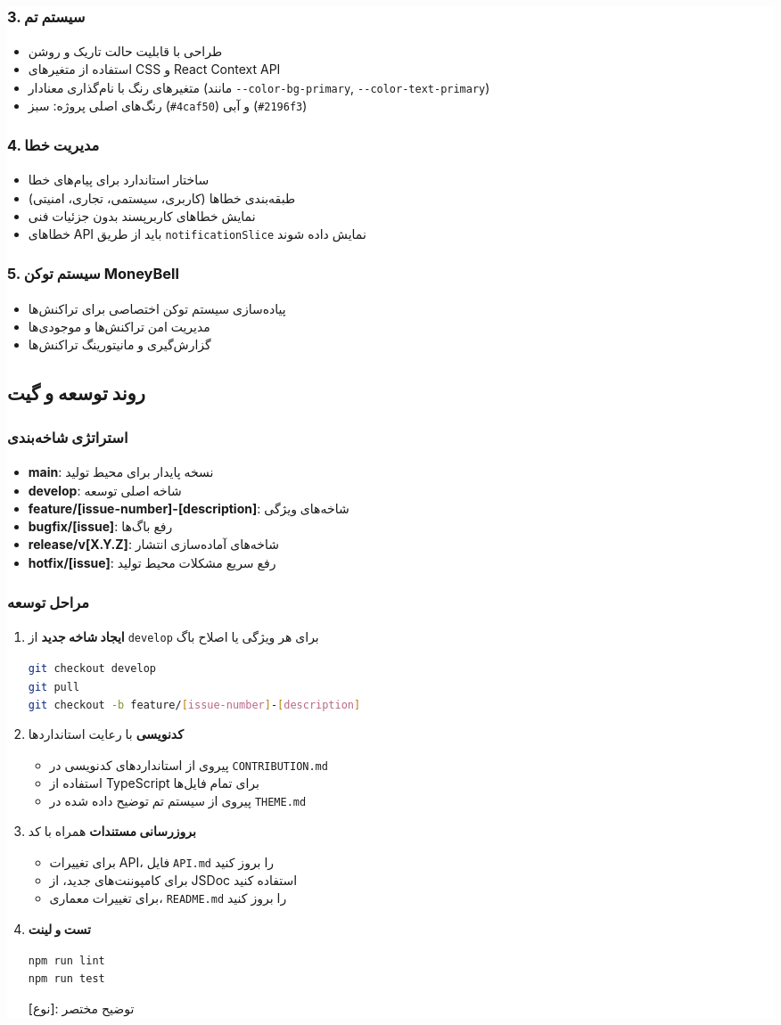 ### 3. سیستم تم
- طراحی با قابلیت حالت تاریک و روشن
- استفاده از متغیرهای CSS و React Context API
- متغیرهای رنگ با نام‌گذاری معنادار (مانند `--color-bg-primary`, `--color-text-primary`)
- رنگ‌های اصلی پروژه: سبز (`#4caf50`) و آبی (`#2196f3`)

### 4. مدیریت خطا
- ساختار استاندارد برای پیام‌های خطا
- طبقه‌بندی خطاها (کاربری، سیستمی، تجاری، امنیتی)
- نمایش خطاهای کاربرپسند بدون جزئیات فنی
- خطاهای API باید از طریق `notificationSlice` نمایش داده شوند

### 5. سیستم توکن MoneyBell
- پیاده‌سازی سیستم توکن اختصاصی برای تراکنش‌ها
- مدیریت امن تراکنش‌ها و موجودی‌ها
- گزارش‌گیری و مانیتورینگ تراکنش‌ها

## روند توسعه و گیت

### استراتژی شاخه‌بندی
- **main**: نسخه پایدار برای محیط تولید
- **develop**: شاخه اصلی توسعه
- **feature/[issue-number]-[description]**: شاخه‌های ویژگی
- **bugfix/[issue]**: رفع باگ‌ها
- **release/v[X.Y.Z]**: شاخه‌های آماده‌سازی انتشار
- **hotfix/[issue]**: رفع سریع مشکلات محیط تولید

### مراحل توسعه
1. **ایجاد شاخه جدید** از `develop` برای هر ویژگی یا اصلاح باگ
   ```bash
   git checkout develop
   git pull
   git checkout -b feature/[issue-number]-[description]
   ```

2. **کدنویسی** با رعایت استانداردها
   - پیروی از استانداردهای کدنویسی در `CONTRIBUTION.md`
   - استفاده از TypeScript برای تمام فایل‌ها
   - پیروی از سیستم تم توضیح داده شده در `THEME.md`

3. **بروزرسانی مستندات** همراه با کد
   - برای تغییرات API، فایل `API.md` را بروز کنید
   - برای کامپوننت‌های جدید، از JSDoc استفاده کنید
   - برای تغییرات معماری، `README.md` را بروز کنید

4. **تست و لینت**
   ```bash
   npm run lint
   npm run test
   ```


   [نوع]: توضیح مختصر